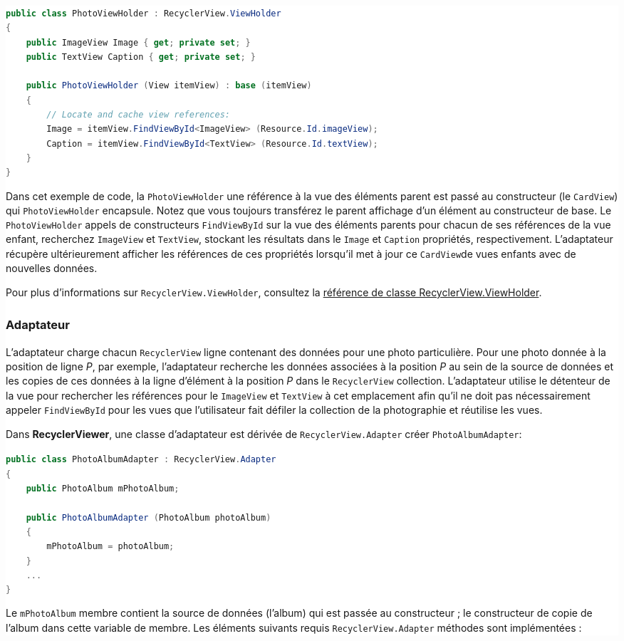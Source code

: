 ```csharp
public class PhotoViewHolder : RecyclerView.ViewHolder
{
    public ImageView Image { get; private set; }
    public TextView Caption { get; private set; }

    public PhotoViewHolder (View itemView) : base (itemView)
    {
        // Locate and cache view references:
        Image = itemView.FindViewById<ImageView> (Resource.Id.imageView);
        Caption = itemView.FindViewById<TextView> (Resource.Id.textView);
    }
}
```
Dans cet exemple de code, la `PhotoViewHolder` une référence à la vue des éléments parent est passé au constructeur (le `CardView`) qui `PhotoViewHolder` encapsule. Notez que vous toujours transférez le parent affichage d’un élément au constructeur de base. Le `PhotoViewHolder` appels de constructeurs `FindViewById` sur la vue des éléments parents pour chacun de ses références de la vue enfant, recherchez `ImageView` et `TextView`, stockant les résultats dans le `Image` et `Caption` propriétés, respectivement. L’adaptateur récupère ultérieurement afficher les références de ces propriétés lorsqu’il met à jour ce `CardView`de vues enfants avec de nouvelles données.

Pour plus d’informations sur `RecyclerView.ViewHolder`, consultez la [référence de classe RecyclerView.ViewHolder](https://developer.android.com/reference/android/support/v7/widget/RecyclerView.ViewHolder.html).


### <a name="adapter"></a>Adaptateur

L’adaptateur charge chacun `RecyclerView` ligne contenant des données pour une photo particulière. Pour une photo donnée à la position de ligne *P*, par exemple, l’adaptateur recherche les données associées à la position *P* au sein de la source de données et les copies de ces données à la ligne d’élément à la position *P* dans le `RecyclerView` collection. L’adaptateur utilise le détenteur de la vue pour rechercher les références pour le `ImageView` et `TextView` à cet emplacement afin qu’il ne doit pas nécessairement appeler `FindViewById` pour les vues que l’utilisateur fait défiler la collection de la photographie et réutilise les vues.

Dans **RecyclerViewer**, une classe d’adaptateur est dérivée de `RecyclerView.Adapter` créer `PhotoAlbumAdapter`:

```csharp
public class PhotoAlbumAdapter : RecyclerView.Adapter
{
    public PhotoAlbum mPhotoAlbum;

    public PhotoAlbumAdapter (PhotoAlbum photoAlbum)
    {
        mPhotoAlbum = photoAlbum;
    }
    ...
}
```

Le `mPhotoAlbum` membre contient la source de données (l’album) qui est passée au constructeur ; le constructeur de copie de l’album dans cette variable de membre. Les éléments suivants requis `RecyclerView.Adapter` méthodes sont implémentées :
